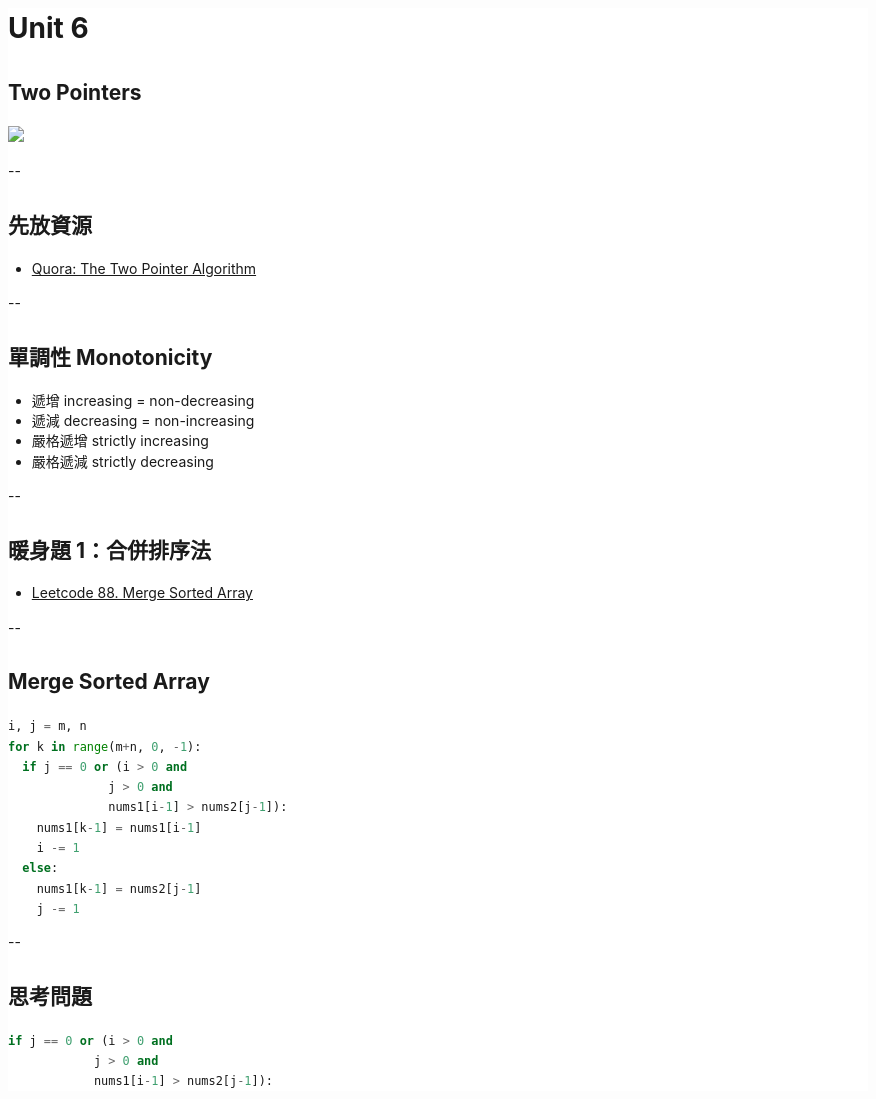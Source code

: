 # Unit 6
## Two Pointers

<img src="https://thumbs.dreamstime.com/z/map-closeup-two-pointers-set-route-67911947.jpg" style="width:500px">


--

## 先放資源

* [Quora: The Two Pointer Algorithm](https://tp-iiita.quora.com/The-Two-Pointer-Algorithm)

--

## 單調性 Monotonicity

* 遞增 increasing = non-decreasing
* 遞減 decreasing = non-increasing
* 嚴格遞增 strictly increasing
* 嚴格遞減 strictly decreasing

--

## 暖身題 1：合併排序法

* [Leetcode 88. Merge Sorted Array](https://leetcode.com/problems/merge-sorted-array/)


--

## Merge Sorted Array

```python
i, j = m, n
for k in range(m+n, 0, -1):
  if j == 0 or (i > 0 and
              j > 0 and
              nums1[i-1] > nums2[j-1]):
    nums1[k-1] = nums1[i-1]
    i -= 1
  else:
    nums1[k-1] = nums2[j-1]
    j -= 1
```

--

## 思考問題

```python
if j == 0 or (i > 0 and
            j > 0 and
            nums1[i-1] > nums2[j-1]):
```
